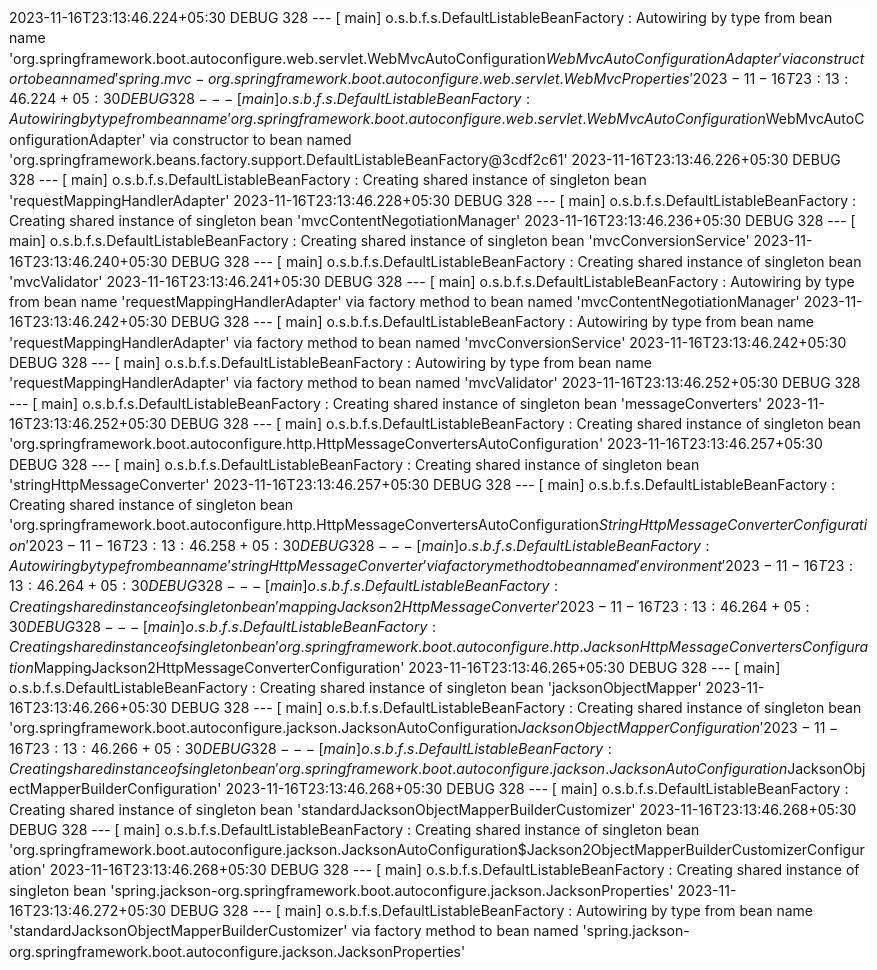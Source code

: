 2023-11-16T23:13:46.224+05:30 DEBUG 328 --- [           main] o.s.b.f.s.DefaultListableBeanFactory     : Autowiring by type from bean name 'org.springframework.boot.autoconfigure.web.servlet.WebMvcAutoConfiguration$WebMvcAutoConfigurationAdapter' via constructor to bean named 'spring.mvc-org.springframework.boot.autoconfigure.web.servlet.WebMvcProperties'
2023-11-16T23:13:46.224+05:30 DEBUG 328 --- [           main] o.s.b.f.s.DefaultListableBeanFactory     : Autowiring by type from bean name 'org.springframework.boot.autoconfigure.web.servlet.WebMvcAutoConfiguration$WebMvcAutoConfigurationAdapter' via constructor to bean named 'org.springframework.beans.factory.support.DefaultListableBeanFactory@3cdf2c61'
2023-11-16T23:13:46.226+05:30 DEBUG 328 --- [           main] o.s.b.f.s.DefaultListableBeanFactory     : Creating shared instance of singleton bean 'requestMappingHandlerAdapter'
2023-11-16T23:13:46.228+05:30 DEBUG 328 --- [           main] o.s.b.f.s.DefaultListableBeanFactory     : Creating shared instance of singleton bean 'mvcContentNegotiationManager'
2023-11-16T23:13:46.236+05:30 DEBUG 328 --- [           main] o.s.b.f.s.DefaultListableBeanFactory     : Creating shared instance of singleton bean 'mvcConversionService'
2023-11-16T23:13:46.240+05:30 DEBUG 328 --- [           main] o.s.b.f.s.DefaultListableBeanFactory     : Creating shared instance of singleton bean 'mvcValidator'
2023-11-16T23:13:46.241+05:30 DEBUG 328 --- [           main] o.s.b.f.s.DefaultListableBeanFactory     : Autowiring by type from bean name 'requestMappingHandlerAdapter' via factory method to bean named 'mvcContentNegotiationManager'
2023-11-16T23:13:46.242+05:30 DEBUG 328 --- [           main] o.s.b.f.s.DefaultListableBeanFactory     : Autowiring by type from bean name 'requestMappingHandlerAdapter' via factory method to bean named 'mvcConversionService'
2023-11-16T23:13:46.242+05:30 DEBUG 328 --- [           main] o.s.b.f.s.DefaultListableBeanFactory     : Autowiring by type from bean name 'requestMappingHandlerAdapter' via factory method to bean named 'mvcValidator'
2023-11-16T23:13:46.252+05:30 DEBUG 328 --- [           main] o.s.b.f.s.DefaultListableBeanFactory     : Creating shared instance of singleton bean 'messageConverters'
2023-11-16T23:13:46.252+05:30 DEBUG 328 --- [           main] o.s.b.f.s.DefaultListableBeanFactory     : Creating shared instance of singleton bean 'org.springframework.boot.autoconfigure.http.HttpMessageConvertersAutoConfiguration'
2023-11-16T23:13:46.257+05:30 DEBUG 328 --- [           main] o.s.b.f.s.DefaultListableBeanFactory     : Creating shared instance of singleton bean 'stringHttpMessageConverter'
2023-11-16T23:13:46.257+05:30 DEBUG 328 --- [           main] o.s.b.f.s.DefaultListableBeanFactory     : Creating shared instance of singleton bean 'org.springframework.boot.autoconfigure.http.HttpMessageConvertersAutoConfiguration$StringHttpMessageConverterConfiguration'
2023-11-16T23:13:46.258+05:30 DEBUG 328 --- [           main] o.s.b.f.s.DefaultListableBeanFactory     : Autowiring by type from bean name 'stringHttpMessageConverter' via factory method to bean named 'environment'
2023-11-16T23:13:46.264+05:30 DEBUG 328 --- [           main] o.s.b.f.s.DefaultListableBeanFactory     : Creating shared instance of singleton bean 'mappingJackson2HttpMessageConverter'
2023-11-16T23:13:46.264+05:30 DEBUG 328 --- [           main] o.s.b.f.s.DefaultListableBeanFactory     : Creating shared instance of singleton bean 'org.springframework.boot.autoconfigure.http.JacksonHttpMessageConvertersConfiguration$MappingJackson2HttpMessageConverterConfiguration'
2023-11-16T23:13:46.265+05:30 DEBUG 328 --- [           main] o.s.b.f.s.DefaultListableBeanFactory     : Creating shared instance of singleton bean 'jacksonObjectMapper'
2023-11-16T23:13:46.266+05:30 DEBUG 328 --- [           main] o.s.b.f.s.DefaultListableBeanFactory     : Creating shared instance of singleton bean 'org.springframework.boot.autoconfigure.jackson.JacksonAutoConfiguration$JacksonObjectMapperConfiguration'
2023-11-16T23:13:46.266+05:30 DEBUG 328 --- [           main] o.s.b.f.s.DefaultListableBeanFactory     : Creating shared instance of singleton bean 'org.springframework.boot.autoconfigure.jackson.JacksonAutoConfiguration$JacksonObjectMapperBuilderConfiguration'
2023-11-16T23:13:46.268+05:30 DEBUG 328 --- [           main] o.s.b.f.s.DefaultListableBeanFactory     : Creating shared instance of singleton bean 'standardJacksonObjectMapperBuilderCustomizer'
2023-11-16T23:13:46.268+05:30 DEBUG 328 --- [           main] o.s.b.f.s.DefaultListableBeanFactory     : Creating shared instance of singleton bean 'org.springframework.boot.autoconfigure.jackson.JacksonAutoConfiguration$Jackson2ObjectMapperBuilderCustomizerConfiguration'
2023-11-16T23:13:46.268+05:30 DEBUG 328 --- [           main] o.s.b.f.s.DefaultListableBeanFactory     : Creating shared instance of singleton bean 'spring.jackson-org.springframework.boot.autoconfigure.jackson.JacksonProperties'
2023-11-16T23:13:46.272+05:30 DEBUG 328 --- [           main] o.s.b.f.s.DefaultListableBeanFactory     : Autowiring by type from bean name 'standardJacksonObjectMapperBuilderCustomizer' via factory method to bean named 'spring.jackson-org.springframework.boot.autoconfigure.jackson.JacksonProperties'